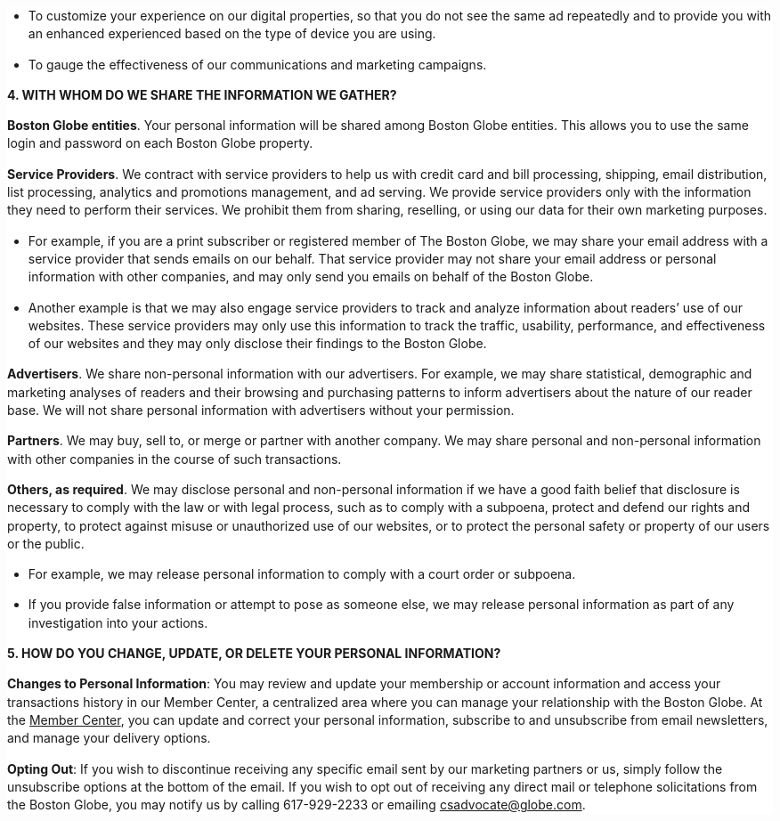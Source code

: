 - To customize your experience on our digital properties, so that you do not see the same ad repeatedly and to provide you with an enhanced experienced based on the type of device you are using.

- To gauge the effectiveness of our communications and marketing campaigns.

**4. WITH WHOM DO WE SHARE THE INFORMATION WE GATHER?**

**Boston Globe entities**. Your personal information will be shared among Boston Globe entities. This allows you to use the same login and password on each Boston Globe property.

**Service Providers**. We contract with service providers to help us with credit card and bill processing, shipping, email distribution, list processing, analytics and promotions management, and ad serving. We provide service providers only with the information they need to perform their services. We prohibit them from sharing, reselling, or using our data for their own marketing purposes.

- For example, if you are a print subscriber or registered member of The Boston Globe, we may share your email address with a service provider that sends emails on our behalf. That service provider may not share your email address or personal information with other companies, and may only send you emails on behalf of the Boston Globe.

- Another example is that we may also engage service providers to track and analyze information about readers’ use of our websites. These service providers may only use this information to track the traffic, usability, performance, and effectiveness of our websites and they may only disclose their findings to the Boston Globe.

**Advertisers**. We share non-personal information with our advertisers. For example, we may share statistical, demographic and marketing analyses of readers and their browsing and purchasing patterns to inform advertisers about the nature of our reader base. We will not share personal information with advertisers without your permission.

**Partners**. We may buy, sell to, or merge or partner with another company. We may share personal and non-personal information with other companies in the course of such transactions.

**Others, as required**. We may disclose personal and non-personal information if we have a good faith belief that disclosure is necessary to comply with the law or with legal process, such as to comply with a subpoena, protect and defend our rights and property, to protect against misuse or unauthorized use of our websites, or to protect the personal safety or property of our users or the public.

- For example, we may release personal information to comply with a court order or subpoena.

- If you provide false information or attempt to pose as someone else, we may release personal information as part of any investigation into your actions.

**5. HOW DO YOU CHANGE, UPDATE, OR DELETE YOUR PERSONAL INFORMATION?**

**Changes to Personal Information**: You may review and update your membership or account information and access your transactions history in our Member Center, a centralized area where you can manage your relationship with the Boston Globe. At the <a href="https://www.boston.com/eom/SysConfig/WebPortal/BDC/Framework/regi/membercenter-update-info.jsp" class="a">Member Center</a>, you can update and correct your personal information, subscribe to and unsubscribe from email newsletters, and manage your delivery options.

**Opting Out**: If you wish to discontinue receiving any specific email sent by our marketing partners or us, simply follow the unsubscribe options at the bottom of the email. If you wish to opt out of receiving any direct mail or telephone solicitations from the Boston Globe, you may notify us by calling 617-929-2233 or emailing <a href="mailto:csadvocate@globe.com" class="a">csadvocate@globe.com</a>.
